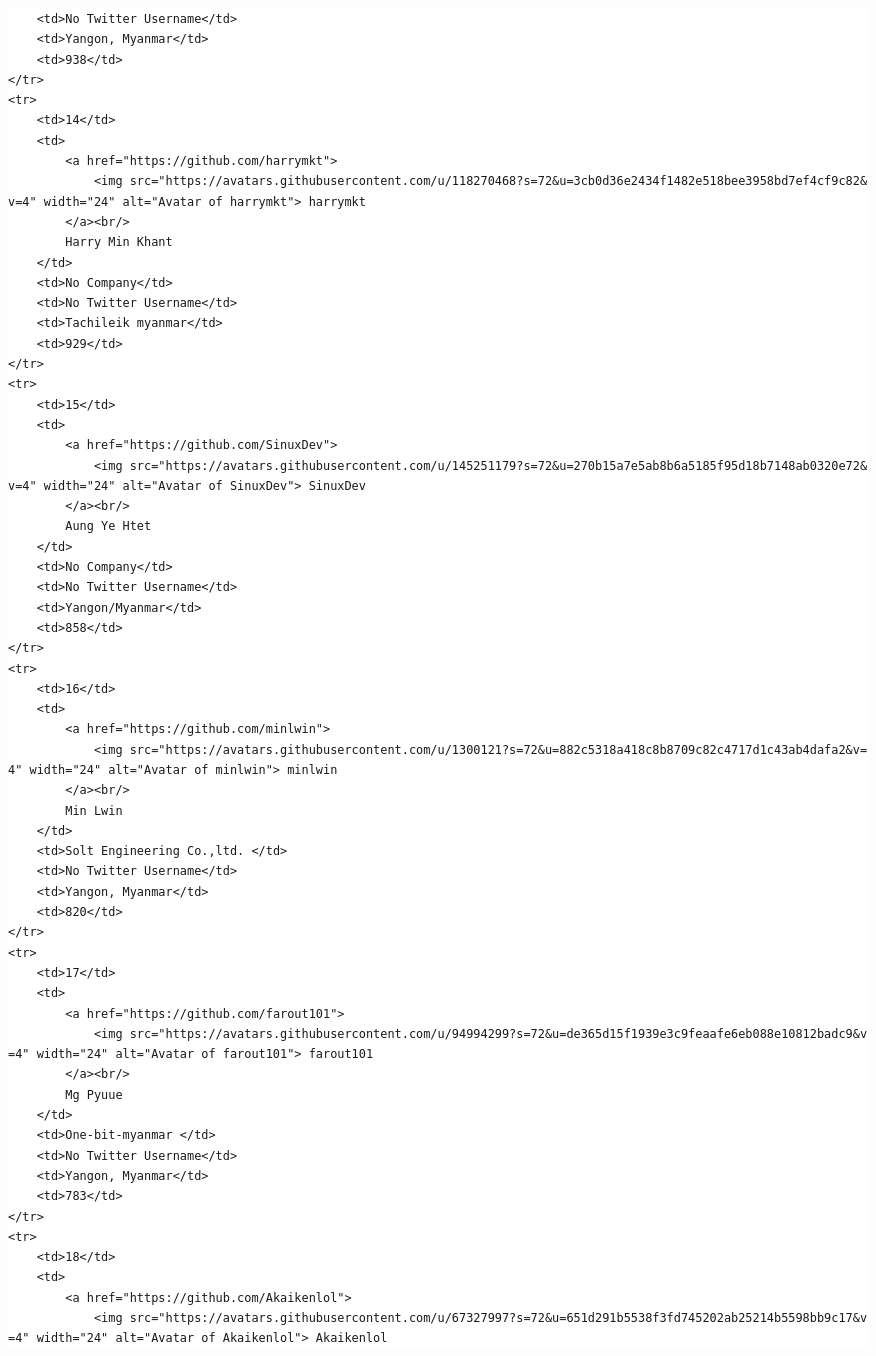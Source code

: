		<td>No Twitter Username</td>
		<td>Yangon, Myanmar</td>
		<td>938</td>
	</tr>
	<tr>
		<td>14</td>
		<td>
			<a href="https://github.com/harrymkt">
				<img src="https://avatars.githubusercontent.com/u/118270468?s=72&u=3cb0d36e2434f1482e518bee3958bd7ef4cf9c82&v=4" width="24" alt="Avatar of harrymkt"> harrymkt
			</a><br/>
			Harry Min Khant
		</td>
		<td>No Company</td>
		<td>No Twitter Username</td>
		<td>Tachileik myanmar</td>
		<td>929</td>
	</tr>
	<tr>
		<td>15</td>
		<td>
			<a href="https://github.com/SinuxDev">
				<img src="https://avatars.githubusercontent.com/u/145251179?s=72&u=270b15a7e5ab8b6a5185f95d18b7148ab0320e72&v=4" width="24" alt="Avatar of SinuxDev"> SinuxDev
			</a><br/>
			Aung Ye Htet
		</td>
		<td>No Company</td>
		<td>No Twitter Username</td>
		<td>Yangon/Myanmar</td>
		<td>858</td>
	</tr>
	<tr>
		<td>16</td>
		<td>
			<a href="https://github.com/minlwin">
				<img src="https://avatars.githubusercontent.com/u/1300121?s=72&u=882c5318a418c8b8709c82c4717d1c43ab4dafa2&v=4" width="24" alt="Avatar of minlwin"> minlwin
			</a><br/>
			Min Lwin
		</td>
		<td>Solt Engineering Co.,ltd. </td>
		<td>No Twitter Username</td>
		<td>Yangon, Myanmar</td>
		<td>820</td>
	</tr>
	<tr>
		<td>17</td>
		<td>
			<a href="https://github.com/farout101">
				<img src="https://avatars.githubusercontent.com/u/94994299?s=72&u=de365d15f1939e3c9feaafe6eb088e10812badc9&v=4" width="24" alt="Avatar of farout101"> farout101
			</a><br/>
			Mg Pyuue
		</td>
		<td>One-bit-myanmar </td>
		<td>No Twitter Username</td>
		<td>Yangon, Myanmar</td>
		<td>783</td>
	</tr>
	<tr>
		<td>18</td>
		<td>
			<a href="https://github.com/Akaikenlol">
				<img src="https://avatars.githubusercontent.com/u/67327997?s=72&u=651d291b5538f3fd745202ab25214b5598bb9c17&v=4" width="24" alt="Avatar of Akaikenlol"> Akaikenlol